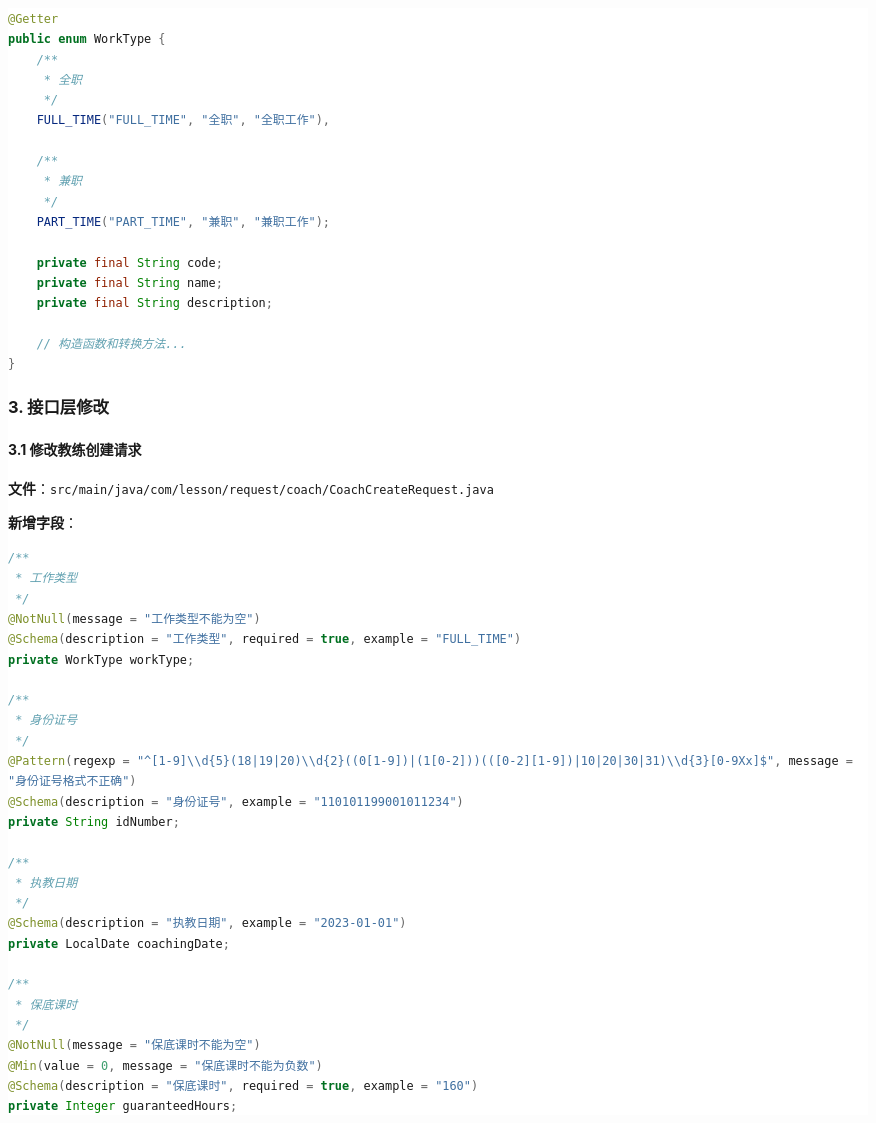 ```java
@Getter
public enum WorkType {
    /**
     * 全职
     */
    FULL_TIME("FULL_TIME", "全职", "全职工作"),

    /**
     * 兼职
     */
    PART_TIME("PART_TIME", "兼职", "兼职工作");

    private final String code;
    private final String name;
    private final String description;

    // 构造函数和转换方法...
}
```

### 3. 接口层修改

#### 3.1 修改教练创建请求
**文件**：`src/main/java/com/lesson/request/coach/CoachCreateRequest.java`

**新增字段**：
```java
/**
 * 工作类型
 */
@NotNull(message = "工作类型不能为空")
@Schema(description = "工作类型", required = true, example = "FULL_TIME")
private WorkType workType;

/**
 * 身份证号
 */
@Pattern(regexp = "^[1-9]\\d{5}(18|19|20)\\d{2}((0[1-9])|(1[0-2]))(([0-2][1-9])|10|20|30|31)\\d{3}[0-9Xx]$", message = "身份证号格式不正确")
@Schema(description = "身份证号", example = "110101199001011234")
private String idNumber;

/**
 * 执教日期
 */
@Schema(description = "执教日期", example = "2023-01-01")
private LocalDate coachingDate;

/**
 * 保底课时
 */
@NotNull(message = "保底课时不能为空")
@Min(value = 0, message = "保底课时不能为负数")
@Schema(description = "保底课时", required = true, example = "160")
private Integer guaranteedHours;
```
